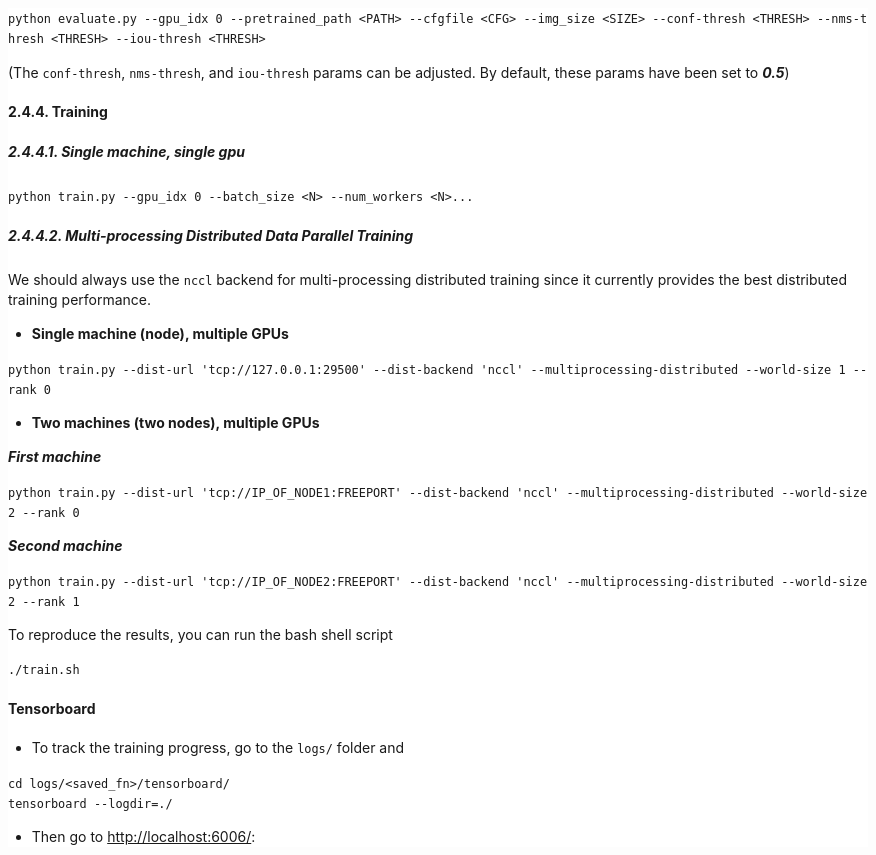 ```shell script
python evaluate.py --gpu_idx 0 --pretrained_path <PATH> --cfgfile <CFG> --img_size <SIZE> --conf-thresh <THRESH> --nms-thresh <THRESH> --iou-thresh <THRESH>
```
(The `conf-thresh`, `nms-thresh`, and `iou-thresh` params can be adjusted. By default, these params have been set to _**0.5**_)

#### 2.4.4. Training

##### 2.4.4.1. Single machine, single gpu

```shell script
python train.py --gpu_idx 0 --batch_size <N> --num_workers <N>...
```

##### 2.4.4.2. Multi-processing Distributed Data Parallel Training
We should always use the `nccl` backend for multi-processing distributed training since it currently provides the best 
distributed training performance.

- **Single machine (node), multiple GPUs**

```shell script
python train.py --dist-url 'tcp://127.0.0.1:29500' --dist-backend 'nccl' --multiprocessing-distributed --world-size 1 --rank 0
```

- **Two machines (two nodes), multiple GPUs**

_**First machine**_

```shell script
python train.py --dist-url 'tcp://IP_OF_NODE1:FREEPORT' --dist-backend 'nccl' --multiprocessing-distributed --world-size 2 --rank 0
```
_**Second machine**_

```shell script
python train.py --dist-url 'tcp://IP_OF_NODE2:FREEPORT' --dist-backend 'nccl' --multiprocessing-distributed --world-size 2 --rank 1
```

To reproduce the results, you can run the bash shell script

```bash
./train.sh
```

#### Tensorboard

- To track the training progress, go to the `logs/` folder and 

```shell script
cd logs/<saved_fn>/tensorboard/
tensorboard --logdir=./
```

- Then go to [http://localhost:6006/](http://localhost:6006/):
